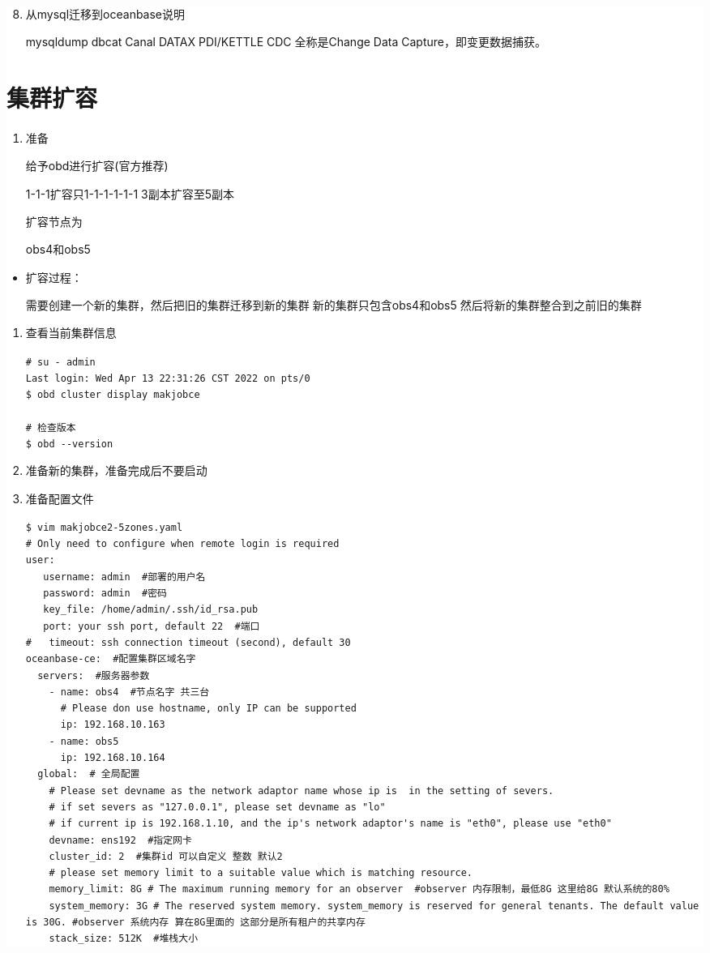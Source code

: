 8. 从mysql迁移到oceanbase说明

   mysqldump
   dbcat
   Canal
   DATAX
   PDI/KETTLE
   CDC 全称是Change Data Capture，即变更数据捕获。

# 集群扩容

1. 准备

   给予obd进行扩容(官方推荐)

   1-1-1扩容只1-1-1-1-1-1 3副本扩容至5副本

   扩容节点为

   obs4和obs5

* 扩容过程：

  需要创建一个新的集群，然后把旧的集群迁移到新的集群 新的集群只包含obs4和obs5 然后将新的集群整合到之前旧的集群

1. 查看当前集群信息

   ```
   # su - admin
   Last login: Wed Apr 13 22:31:26 CST 2022 on pts/0
   $ obd cluster display makjobce
   
   # 检查版本
   $ obd --version
   ```

2. 准备新的集群，准备完成后不要启动

3. 准备配置文件

   ```
   $ vim makjobce2-5zones.yaml 
   # Only need to configure when remote login is required
   user:
      username: admin  #部署的用户名 
      password: admin  #密码
      key_file: /home/admin/.ssh/id_rsa.pub
      port: your ssh port, default 22  #端口
   #   timeout: ssh connection timeout (second), default 30
   oceanbase-ce:  #配置集群区域名字
     servers:  #服务器参数
       - name: obs4  #节点名字 共三台
         # Please don use hostname, only IP can be supported
         ip: 192.168.10.163
       - name: obs5
         ip: 192.168.10.164
     global:  # 全局配置
       # Please set devname as the network adaptor name whose ip is  in the setting of severs.
       # if set severs as "127.0.0.1", please set devname as "lo"
       # if current ip is 192.168.1.10, and the ip's network adaptor's name is "eth0", please use "eth0"
       devname: ens192  #指定网卡
       cluster_id: 2  #集群id 可以自定义 整数 默认2
       # please set memory limit to a suitable value which is matching resource.
       memory_limit: 8G # The maximum running memory for an observer  #observer 内存限制，最低8G 这里给8G 默认系统的80%
       system_memory: 3G # The reserved system memory. system_memory is reserved for general tenants. The default value is 30G. #observer 系统内存 算在8G里面的 这部分是所有租户的共享内存
       stack_size: 512K  #堆栈大小 
   ```